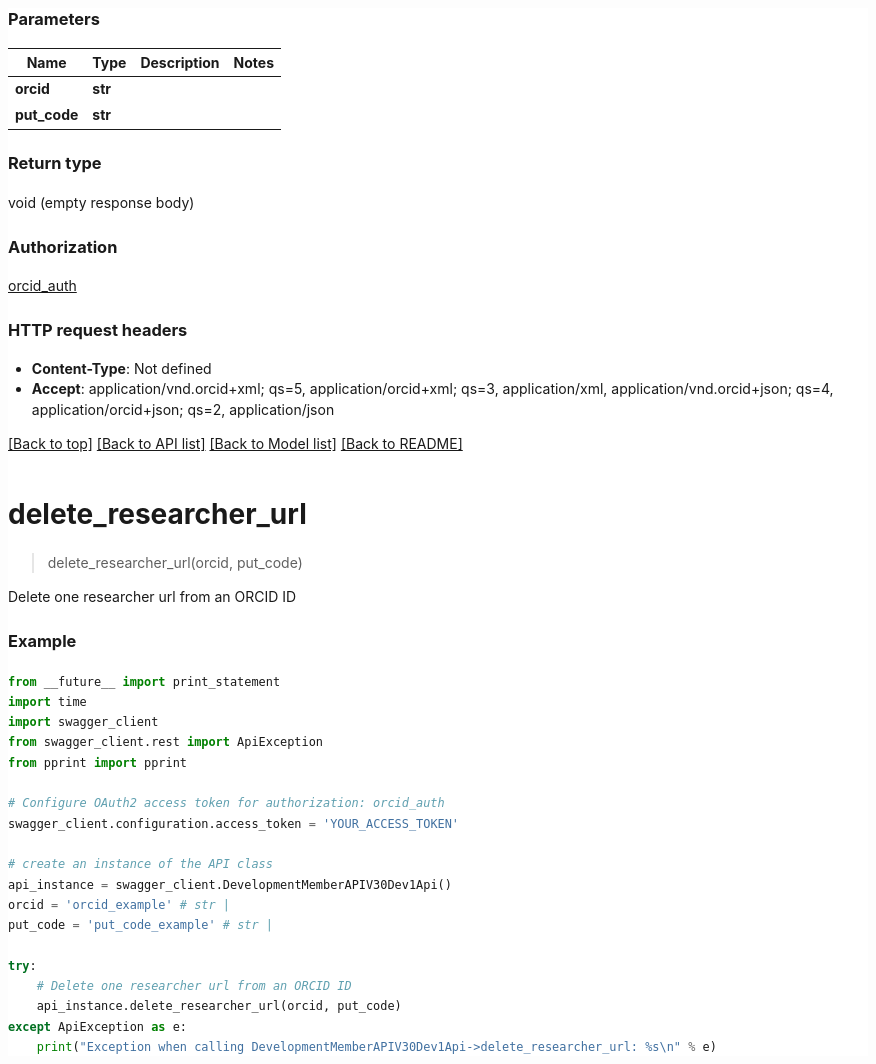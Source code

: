 ### Parameters

Name | Type | Description  | Notes
------------- | ------------- | ------------- | -------------
 **orcid** | **str**|  | 
 **put_code** | **str**|  | 

### Return type

void (empty response body)

### Authorization

[orcid_auth](../README.md#orcid_auth)

### HTTP request headers

 - **Content-Type**: Not defined
 - **Accept**: application/vnd.orcid+xml; qs=5, application/orcid+xml; qs=3, application/xml, application/vnd.orcid+json; qs=4, application/orcid+json; qs=2, application/json

[[Back to top]](#) [[Back to API list]](../README.md#documentation-for-api-endpoints) [[Back to Model list]](../README.md#documentation-for-models) [[Back to README]](../README.md)

# **delete_researcher_url**
> delete_researcher_url(orcid, put_code)

Delete one researcher url from an ORCID ID



### Example 
```python
from __future__ import print_statement
import time
import swagger_client
from swagger_client.rest import ApiException
from pprint import pprint

# Configure OAuth2 access token for authorization: orcid_auth
swagger_client.configuration.access_token = 'YOUR_ACCESS_TOKEN'

# create an instance of the API class
api_instance = swagger_client.DevelopmentMemberAPIV30Dev1Api()
orcid = 'orcid_example' # str | 
put_code = 'put_code_example' # str | 

try: 
    # Delete one researcher url from an ORCID ID
    api_instance.delete_researcher_url(orcid, put_code)
except ApiException as e:
    print("Exception when calling DevelopmentMemberAPIV30Dev1Api->delete_researcher_url: %s\n" % e)
```
